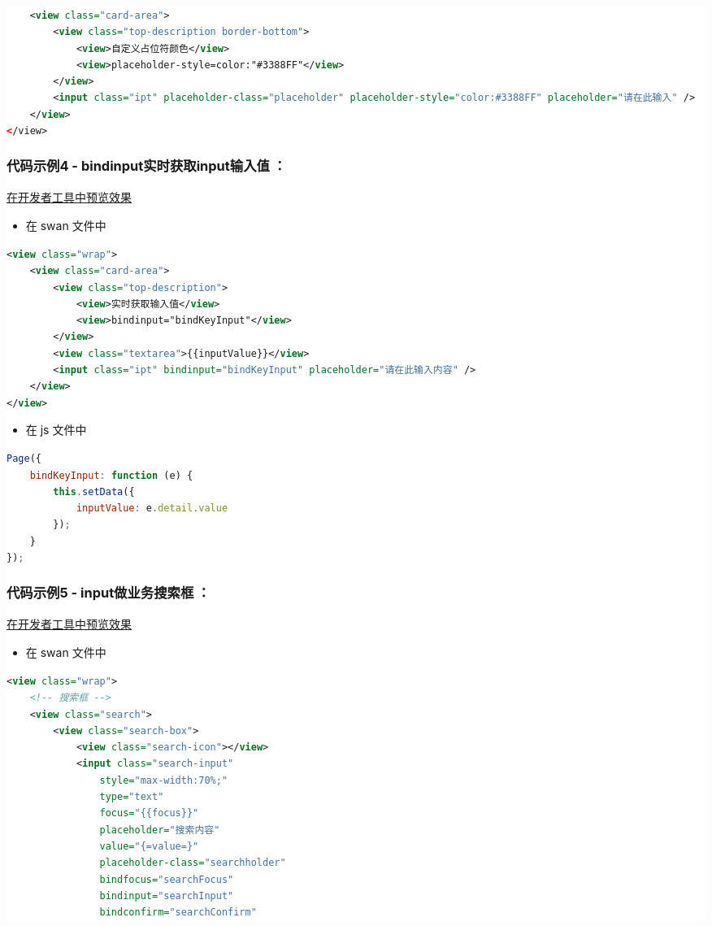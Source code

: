 ```xml
    <view class="card-area">
        <view class="top-description border-bottom">
            <view>自定义占位符颜色</view>
            <view>placeholder-style=color:"#3388FF"</view>
        </view>
        <input class="ipt" placeholder-class="placeholder" placeholder-style="color:#3388FF" placeholder="请在此输入" />
    </view>
</view>
```
### 代码示例4 - bindinput实时获取input输入值 ：

<a href="swanide://fragment/aef77cb4643dcca1cec67fcf0feac9741575287321184" title="在开发者工具中预览效果" target="_blank">在开发者工具中预览效果
</a>

* 在 swan 文件中

```xml
<view class="wrap">
    <view class="card-area">
        <view class="top-description">
            <view>实时获取输入值</view>
            <view>bindinput="bindKeyInput"</view>
        </view>
        <view class="textarea">{{inputValue}}</view>
        <input class="ipt" bindinput="bindKeyInput" placeholder="请在此输入内容" />
    </view>
</view>
```

* 在 js 文件中

```javascript
Page({
    bindKeyInput: function (e) {
        this.setData({
            inputValue: e.detail.value
        });
    }
});
```
### 代码示例5 - input做业务搜索框 ：

<a href="swanide://fragment/c917bbec61dcc59cbb58b5571a1f3cdb1575190961501" title="在开发者工具中预览效果" target="_blank">在开发者工具中预览效果
</a>

* 在 swan 文件中

```xml
<view class="wrap">
    <!-- 搜索框 -->
    <view class="search">
        <view class="search-box">
            <view class="search-icon"></view>
            <input class="search-input" 
                style="max-width:70%;"
                type="text" 
                focus="{{focus}}" 
                placeholder="搜索内容"
                value="{=value=}" 
                placeholder-class="searchholder" 
                bindfocus="searchFocus"
                bindinput="searchInput" 
                bindconfirm="searchConfirm" 
```